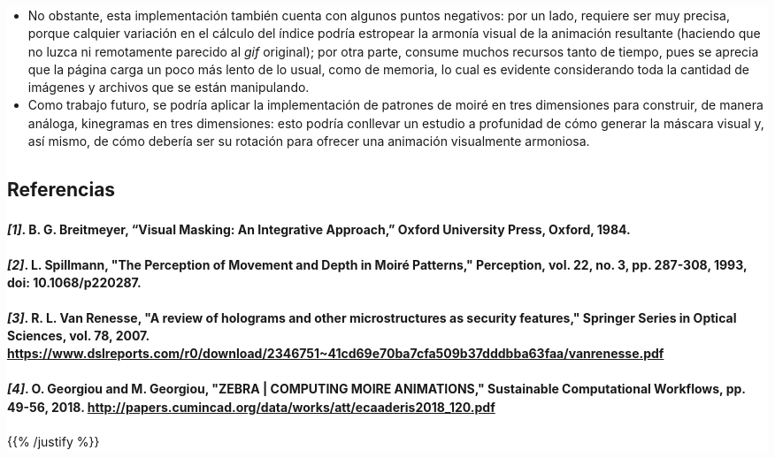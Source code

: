 - No obstante, esta implementación también cuenta con algunos puntos negativos: por un lado, requiere ser muy precisa,
  porque calquier variación en el cálculo del índice podría estropear la armonía visual de la animación resultante
  (haciendo que no luzca ni remotamente parecido al *gif* original); por otra parte, consume muchos recursos tanto
  de tiempo, pues se aprecia que la página carga un poco más lento de lo usual, como de memoria, lo cual es
  evidente considerando toda la cantidad de imágenes y archivos que se están manipulando.
- Como trabajo futuro, se podría aplicar la implementación de patrones de moiré en tres dimensiones para construir,
  de manera análoga, kinegramas en tres dimensiones: esto podría conllevar un estudio a profunidad de cómo generar
  la máscara visual y, así mismo, de cómo debería ser su rotación para ofrecer una animación visualmente armoniosa.

## Referencias

#### *[1]*. B. G. Breitmeyer, “Visual Masking: An Integrative Approach,” Oxford University Press, Oxford, 1984.
#### *[2]*. L. Spillmann, "The Perception of Movement and Depth in Moiré Patterns," Perception, vol. 22, no. 3, pp. 287-308, 1993, doi: 10.1068/p220287.
#### *[3]*. R. L. Van Renesse, "A review of holograms and other microstructures as security features," Springer Series in Optical Sciences, vol. 78, 2007. <https://www.dslreports.com/r0/download/2346751~41cd69e70ba7cfa509b37dddbba63faa/vanrenesse.pdf>
#### *[4]*. O. Georgiou and M. Georgiou, "ZEBRA | COMPUTING MOIRE ANIMATIONS," Sustainable Computational Workflows, pp. 49-56, 2018. <http://papers.cumincad.org/data/works/att/ecaaderis2018_120.pdf>

{{% /justify %}}